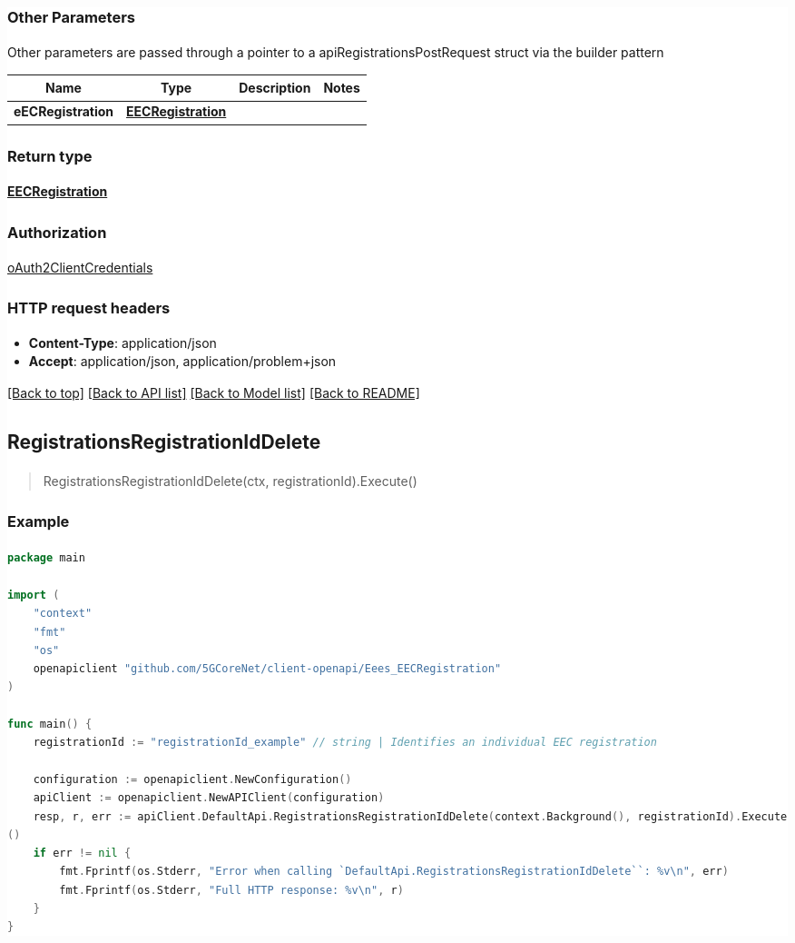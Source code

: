 

### Other Parameters

Other parameters are passed through a pointer to a apiRegistrationsPostRequest struct via the builder pattern


Name | Type | Description  | Notes
------------- | ------------- | ------------- | -------------
 **eECRegistration** | [**EECRegistration**](EECRegistration.md) |  | 

### Return type

[**EECRegistration**](EECRegistration.md)

### Authorization

[oAuth2ClientCredentials](../README.md#oAuth2ClientCredentials)

### HTTP request headers

- **Content-Type**: application/json
- **Accept**: application/json, application/problem+json

[[Back to top]](#) [[Back to API list]](../README.md#documentation-for-api-endpoints)
[[Back to Model list]](../README.md#documentation-for-models)
[[Back to README]](../README.md)


## RegistrationsRegistrationIdDelete

> RegistrationsRegistrationIdDelete(ctx, registrationId).Execute()





### Example

```go
package main

import (
    "context"
    "fmt"
    "os"
    openapiclient "github.com/5GCoreNet/client-openapi/Eees_EECRegistration"
)

func main() {
    registrationId := "registrationId_example" // string | Identifies an individual EEC registration

    configuration := openapiclient.NewConfiguration()
    apiClient := openapiclient.NewAPIClient(configuration)
    resp, r, err := apiClient.DefaultApi.RegistrationsRegistrationIdDelete(context.Background(), registrationId).Execute()
    if err != nil {
        fmt.Fprintf(os.Stderr, "Error when calling `DefaultApi.RegistrationsRegistrationIdDelete``: %v\n", err)
        fmt.Fprintf(os.Stderr, "Full HTTP response: %v\n", r)
    }
}
```
